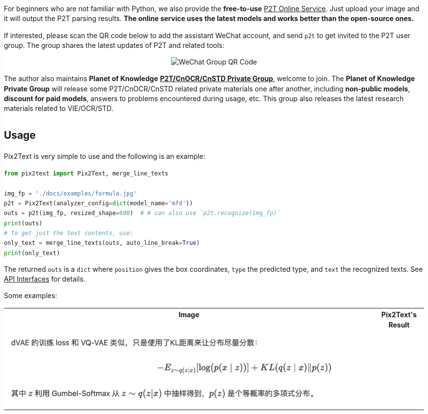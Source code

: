 For beginners who are not familiar with Python, we also provide the **free-to-use** [P2T Online Service](https://p2t.breezedeus.com/). Just upload your image and it will output the P2T parsing results. **The online service uses the latest models and works better than the open-source ones.**

If interested, please scan the QR code below to add the assistant WeChat account, and send `p2t` to get invited to the P2T user group. The group shares the latest updates of P2T and related tools:

<div align="center"> <img src="./docs/figs/wx-qr-code.JPG" alt="WeChat Group QR Code" width="300px"/> </div>



The author also maintains **Planet of Knowledge** [**P2T/CnOCR/CnSTD Private Group**](https://t.zsxq.com/FEYZRJQ), welcome to join. The **Planet of Knowledge Private Group** will release some P2T/CnOCR/CnSTD related private materials one after another, including **non-public models**, **discount for paid models**, answers to problems encountered during usage, etc. This group also releases the latest research materials related to VIE/OCR/STD.



## Usage


Pix2Text is very simple to use and the following is an example:

```python
from pix2text import Pix2Text, merge_line_texts

img_fp = './docs/examples/formula.jpg'
p2t = Pix2Text(analyzer_config=dict(model_name='mfd'))
outs = p2t(img_fp, resized_shape=600)  # # can also use `p2t.recognize(img_fp)`
print(outs)
# To get just the text contents, use: 
only_text = merge_line_texts(outs, auto_line_break=True)
print(only_text)
```

The returned `outs` is a `dict` where `position` gives the box coordinates, `type` the predicted type, and `text` the recognized texts. See [API Interfaces](#接口说明) for details.


Some examples:

<table>
<tr>
<th> Image </th> 
<th> Pix2Text's Result </th>
</tr>
<tr>
<td>
<img src="./docs/examples/mixed.jpg" alt="mixed"> 
